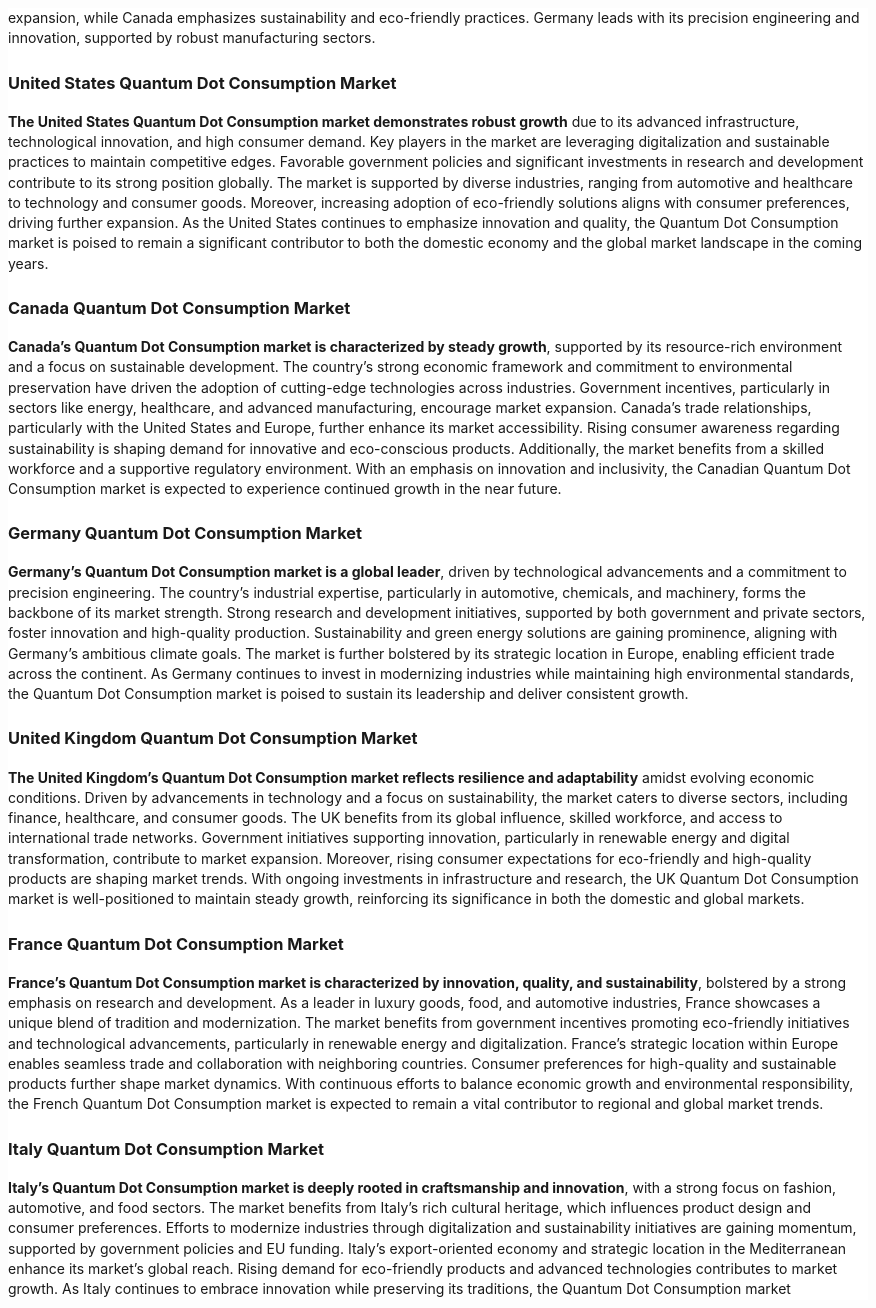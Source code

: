expansion, while Canada emphasizes sustainability and eco-friendly practices. Germany leads with its precision engineering and innovation, supported by robust manufacturing sectors.</span></em></p></blockquote><h3><strong>United States Quantum Dot Consumption Market</strong></h3><p><strong>The United States Quantum Dot Consumption market demonstrates robust growth</strong> due to its advanced infrastructure, technological innovation, and high consumer demand. Key players in the market are leveraging digitalization and sustainable practices to maintain competitive edges. Favorable government policies and significant investments in research and development contribute to its strong position globally. The market is supported by diverse industries, ranging from automotive and healthcare to technology and consumer goods. Moreover, increasing adoption of eco-friendly solutions aligns with consumer preferences, driving further expansion. As the United States continues to emphasize innovation and quality, the Quantum Dot Consumption market is poised to remain a significant contributor to both the domestic economy and the global market landscape in the coming years.</p><h3><strong>Canada Quantum Dot Consumption Market</strong></h3><p><strong>Canada&rsquo;s Quantum Dot Consumption market is characterized by steady growth</strong>, supported by its resource-rich environment and a focus on sustainable development. The country&rsquo;s strong economic framework and commitment to environmental preservation have driven the adoption of cutting-edge technologies across industries. Government incentives, particularly in sectors like energy, healthcare, and advanced manufacturing, encourage market expansion. Canada&rsquo;s trade relationships, particularly with the United States and Europe, further enhance its market accessibility. Rising consumer awareness regarding sustainability is shaping demand for innovative and eco-conscious products. Additionally, the market benefits from a skilled workforce and a supportive regulatory environment. With an emphasis on innovation and inclusivity, the Canadian Quantum Dot Consumption market is expected to experience continued growth in the near future.</p><h3><strong>Germany Quantum Dot Consumption Market</strong></h3><p><strong>Germany&rsquo;s Quantum Dot Consumption market is a global leader</strong>, driven by technological advancements and a commitment to precision engineering. The country&rsquo;s industrial expertise, particularly in automotive, chemicals, and machinery, forms the backbone of its market strength. Strong research and development initiatives, supported by both government and private sectors, foster innovation and high-quality production. Sustainability and green energy solutions are gaining prominence, aligning with Germany&rsquo;s ambitious climate goals. The market is further bolstered by its strategic location in Europe, enabling efficient trade across the continent. As Germany continues to invest in modernizing industries while maintaining high environmental standards, the Quantum Dot Consumption market is poised to sustain its leadership and deliver consistent growth.</p><h3><strong>United Kingdom Quantum Dot Consumption Market</strong></h3><p><strong>The United Kingdom&rsquo;s Quantum Dot Consumption market reflects resilience and adaptability</strong> amidst evolving economic conditions. Driven by advancements in technology and a focus on sustainability, the market caters to diverse sectors, including finance, healthcare, and consumer goods. The UK benefits from its global influence, skilled workforce, and access to international trade networks. Government initiatives supporting innovation, particularly in renewable energy and digital transformation, contribute to market expansion. Moreover, rising consumer expectations for eco-friendly and high-quality products are shaping market trends. With ongoing investments in infrastructure and research, the UK Quantum Dot Consumption market is well-positioned to maintain steady growth, reinforcing its significance in both the domestic and global markets.</p><h3><strong>France Quantum Dot Consumption Market</strong></h3><p><strong>France&rsquo;s Quantum Dot Consumption market is characterized by innovation, quality, and sustainability</strong>, bolstered by a strong emphasis on research and development. As a leader in luxury goods, food, and automotive industries, France showcases a unique blend of tradition and modernization. The market benefits from government incentives promoting eco-friendly initiatives and technological advancements, particularly in renewable energy and digitalization. France&rsquo;s strategic location within Europe enables seamless trade and collaboration with neighboring countries. Consumer preferences for high-quality and sustainable products further shape market dynamics. With continuous efforts to balance economic growth and environmental responsibility, the French Quantum Dot Consumption market is expected to remain a vital contributor to regional and global market trends.</p><h3><strong>Italy Quantum Dot Consumption Market</strong></h3><p><strong>Italy&rsquo;s Quantum Dot Consumption market is deeply rooted in craftsmanship and innovation</strong>, with a strong focus on fashion, automotive, and food sectors. The market benefits from Italy&rsquo;s rich cultural heritage, which influences product design and consumer preferences. Efforts to modernize industries through digitalization and sustainability initiatives are gaining momentum, supported by government policies and EU funding. Italy&rsquo;s export-oriented economy and strategic location in the Mediterranean enhance its market&rsquo;s global reach. Rising demand for eco-friendly products and advanced technologies contributes to market growth. As Italy continues to embrace innovation while preserving its traditions, the Quantum Dot Consumption market